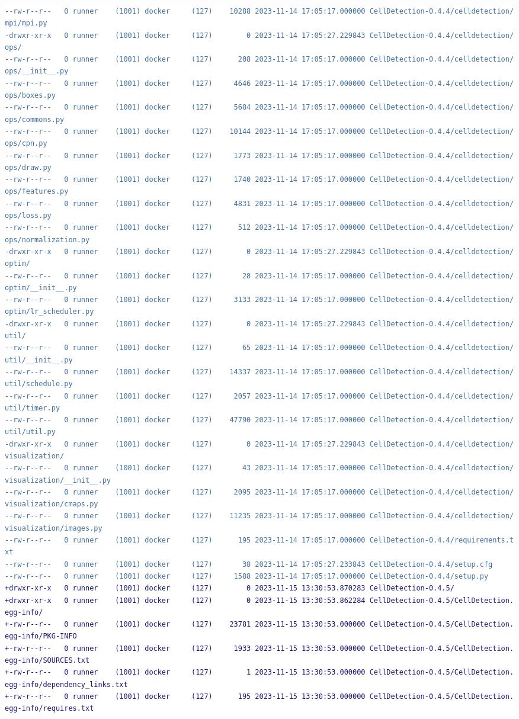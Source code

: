 ```diff
--rw-r--r--   0 runner    (1001) docker     (127)    10288 2023-11-14 17:05:17.000000 CellDetection-0.4.4/celldetection/mpi/mpi.py
-drwxr-xr-x   0 runner    (1001) docker     (127)        0 2023-11-14 17:05:27.229843 CellDetection-0.4.4/celldetection/ops/
--rw-r--r--   0 runner    (1001) docker     (127)      208 2023-11-14 17:05:17.000000 CellDetection-0.4.4/celldetection/ops/__init__.py
--rw-r--r--   0 runner    (1001) docker     (127)     4646 2023-11-14 17:05:17.000000 CellDetection-0.4.4/celldetection/ops/boxes.py
--rw-r--r--   0 runner    (1001) docker     (127)     5684 2023-11-14 17:05:17.000000 CellDetection-0.4.4/celldetection/ops/commons.py
--rw-r--r--   0 runner    (1001) docker     (127)    10144 2023-11-14 17:05:17.000000 CellDetection-0.4.4/celldetection/ops/cpn.py
--rw-r--r--   0 runner    (1001) docker     (127)     1773 2023-11-14 17:05:17.000000 CellDetection-0.4.4/celldetection/ops/draw.py
--rw-r--r--   0 runner    (1001) docker     (127)     1740 2023-11-14 17:05:17.000000 CellDetection-0.4.4/celldetection/ops/features.py
--rw-r--r--   0 runner    (1001) docker     (127)     4831 2023-11-14 17:05:17.000000 CellDetection-0.4.4/celldetection/ops/loss.py
--rw-r--r--   0 runner    (1001) docker     (127)      512 2023-11-14 17:05:17.000000 CellDetection-0.4.4/celldetection/ops/normalization.py
-drwxr-xr-x   0 runner    (1001) docker     (127)        0 2023-11-14 17:05:27.229843 CellDetection-0.4.4/celldetection/optim/
--rw-r--r--   0 runner    (1001) docker     (127)       28 2023-11-14 17:05:17.000000 CellDetection-0.4.4/celldetection/optim/__init__.py
--rw-r--r--   0 runner    (1001) docker     (127)     3133 2023-11-14 17:05:17.000000 CellDetection-0.4.4/celldetection/optim/lr_scheduler.py
-drwxr-xr-x   0 runner    (1001) docker     (127)        0 2023-11-14 17:05:27.229843 CellDetection-0.4.4/celldetection/util/
--rw-r--r--   0 runner    (1001) docker     (127)       65 2023-11-14 17:05:17.000000 CellDetection-0.4.4/celldetection/util/__init__.py
--rw-r--r--   0 runner    (1001) docker     (127)    14337 2023-11-14 17:05:17.000000 CellDetection-0.4.4/celldetection/util/schedule.py
--rw-r--r--   0 runner    (1001) docker     (127)     2057 2023-11-14 17:05:17.000000 CellDetection-0.4.4/celldetection/util/timer.py
--rw-r--r--   0 runner    (1001) docker     (127)    47790 2023-11-14 17:05:17.000000 CellDetection-0.4.4/celldetection/util/util.py
-drwxr-xr-x   0 runner    (1001) docker     (127)        0 2023-11-14 17:05:27.229843 CellDetection-0.4.4/celldetection/visualization/
--rw-r--r--   0 runner    (1001) docker     (127)       43 2023-11-14 17:05:17.000000 CellDetection-0.4.4/celldetection/visualization/__init__.py
--rw-r--r--   0 runner    (1001) docker     (127)     2095 2023-11-14 17:05:17.000000 CellDetection-0.4.4/celldetection/visualization/cmaps.py
--rw-r--r--   0 runner    (1001) docker     (127)    11235 2023-11-14 17:05:17.000000 CellDetection-0.4.4/celldetection/visualization/images.py
--rw-r--r--   0 runner    (1001) docker     (127)      195 2023-11-14 17:05:17.000000 CellDetection-0.4.4/requirements.txt
--rw-r--r--   0 runner    (1001) docker     (127)       38 2023-11-14 17:05:27.233843 CellDetection-0.4.4/setup.cfg
--rw-r--r--   0 runner    (1001) docker     (127)     1588 2023-11-14 17:05:17.000000 CellDetection-0.4.4/setup.py
+drwxr-xr-x   0 runner    (1001) docker     (127)        0 2023-11-15 13:30:53.870283 CellDetection-0.4.5/
+drwxr-xr-x   0 runner    (1001) docker     (127)        0 2023-11-15 13:30:53.862284 CellDetection-0.4.5/CellDetection.egg-info/
+-rw-r--r--   0 runner    (1001) docker     (127)    23781 2023-11-15 13:30:53.000000 CellDetection-0.4.5/CellDetection.egg-info/PKG-INFO
+-rw-r--r--   0 runner    (1001) docker     (127)     1933 2023-11-15 13:30:53.000000 CellDetection-0.4.5/CellDetection.egg-info/SOURCES.txt
+-rw-r--r--   0 runner    (1001) docker     (127)        1 2023-11-15 13:30:53.000000 CellDetection-0.4.5/CellDetection.egg-info/dependency_links.txt
+-rw-r--r--   0 runner    (1001) docker     (127)      195 2023-11-15 13:30:53.000000 CellDetection-0.4.5/CellDetection.egg-info/requires.txt
```